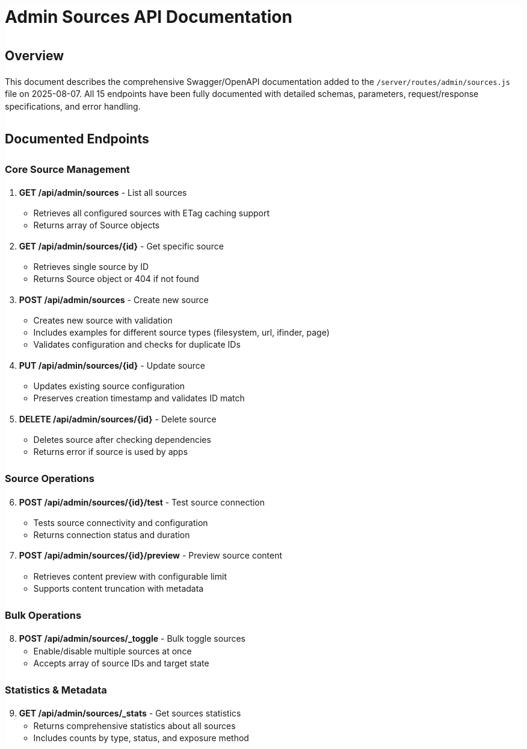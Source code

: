 # Admin Sources API Documentation

## Overview

This document describes the comprehensive Swagger/OpenAPI documentation added to the `/server/routes/admin/sources.js` file on 2025-08-07. All 15 endpoints have been fully documented with detailed schemas, parameters, request/response specifications, and error handling.

## Documented Endpoints

### Core Source Management
1. **GET /api/admin/sources** - List all sources
   - Retrieves all configured sources with ETag caching support
   - Returns array of Source objects

2. **GET /api/admin/sources/{id}** - Get specific source
   - Retrieves single source by ID
   - Returns Source object or 404 if not found

3. **POST /api/admin/sources** - Create new source
   - Creates new source with validation
   - Includes examples for different source types (filesystem, url, ifinder, page)
   - Validates configuration and checks for duplicate IDs

4. **PUT /api/admin/sources/{id}** - Update source
   - Updates existing source configuration
   - Preserves creation timestamp and validates ID match

5. **DELETE /api/admin/sources/{id}** - Delete source
   - Deletes source after checking dependencies
   - Returns error if source is used by apps

### Source Operations
6. **POST /api/admin/sources/{id}/test** - Test source connection
   - Tests source connectivity and configuration
   - Returns connection status and duration

7. **POST /api/admin/sources/{id}/preview** - Preview source content
   - Retrieves content preview with configurable limit
   - Supports content truncation with metadata

### Bulk Operations
8. **POST /api/admin/sources/_toggle** - Bulk toggle sources
   - Enable/disable multiple sources at once
   - Accepts array of source IDs and target state

### Statistics & Metadata
9. **GET /api/admin/sources/_stats** - Get sources statistics
   - Returns comprehensive statistics about all sources
   - Includes counts by type, status, and exposure method
